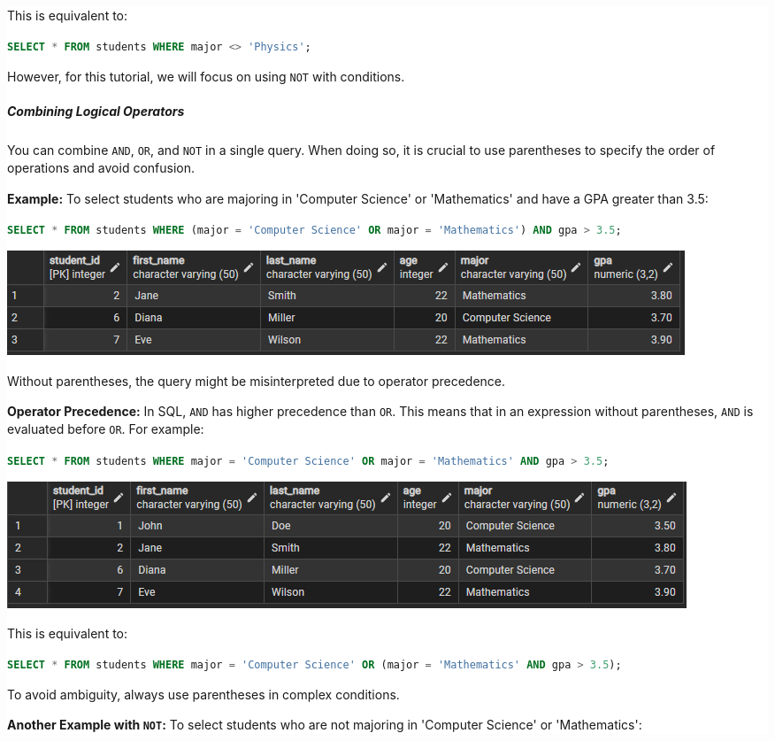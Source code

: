 This is equivalent to:

```sql
SELECT * FROM students WHERE major <> 'Physics';
```

However, for this tutorial, we will focus on using `NOT` with conditions.

##### **Combining Logical Operators**
You can combine `AND`, `OR`, and `NOT` in a single query. When doing so, it is crucial to use parentheses to specify the order of operations and avoid confusion.

**Example:**
To select students who are majoring in 'Computer Science' or 'Mathematics' and have a GPA greater than 3.5:

```sql
SELECT * FROM students WHERE (major = 'Computer Science' OR major = 'Mathematics') AND gpa > 3.5;
```

![](/assets/images/2025-02-28-db-prac-4/Pasted%20image%2020250224160432.png)

Without parentheses, the query might be misinterpreted due to operator precedence.

**Operator Precedence:**
In SQL, `AND` has higher precedence than `OR`. This means that in an expression without parentheses, `AND` is evaluated before `OR`. For example:

```sql
SELECT * FROM students WHERE major = 'Computer Science' OR major = 'Mathematics' AND gpa > 3.5;
```

![](/assets/images/2025-02-28-db-prac-4/Pasted%20image%2020250224160456.png)

This is equivalent to:

```sql
SELECT * FROM students WHERE major = 'Computer Science' OR (major = 'Mathematics' AND gpa > 3.5);
```

To avoid ambiguity, always use parentheses in complex conditions.

**Another Example with `NOT`:**
To select students who are not majoring in 'Computer Science' or 'Mathematics':
